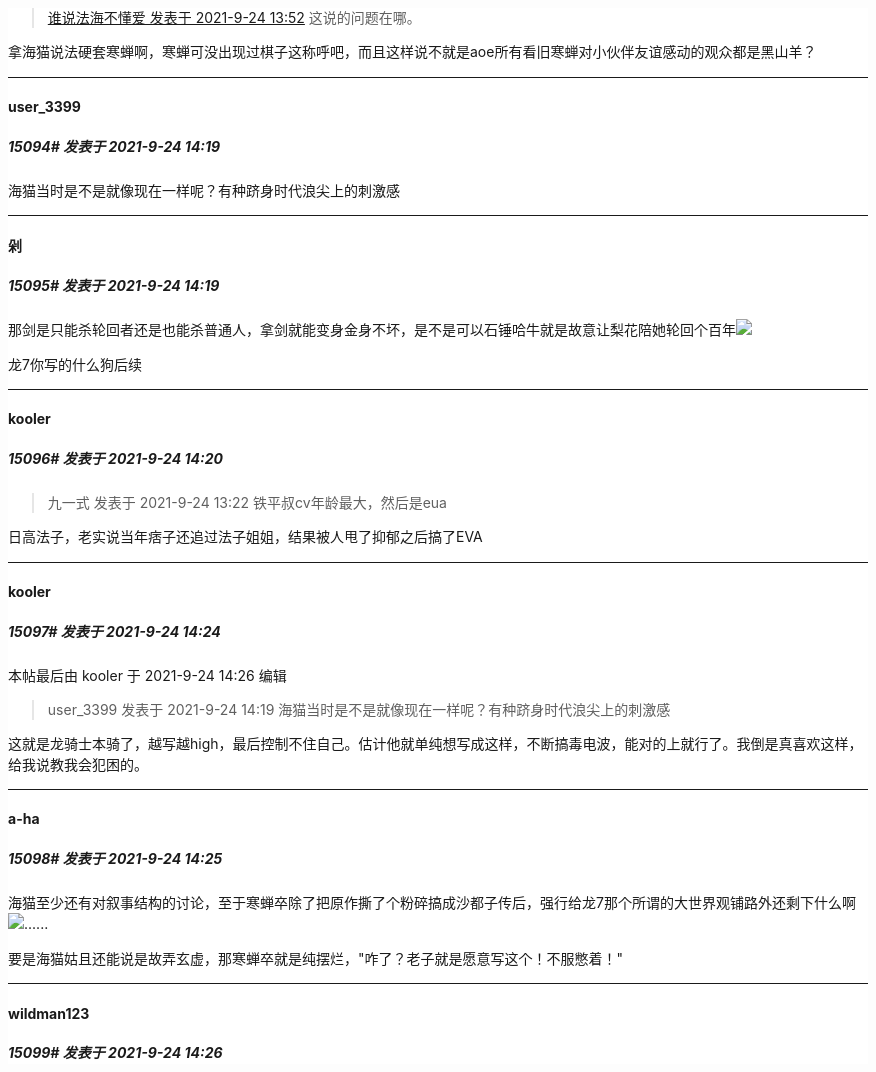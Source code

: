 <blockquote><a href="httphttps://bbs.saraba1st.com/2b/forum.php?mod=redirect&amp;goto=findpost&amp;pid=52870131&amp;ptid=2001963" target="_blank">谁说法海不懂爱 发表于 2021-9-24 13:52</a>
这说的问题在哪。</blockquote>
拿海猫说法硬套寒蝉啊，寒蝉可没出现过棋子这称呼吧，而且这样说不就是aoe所有看旧寒蝉对小伙伴友谊感动的观众都是黑山羊？

*****

####  user_3399  
##### 15094#       发表于 2021-9-24 14:19

海猫当时是不是就像现在一样呢？有种跻身时代浪尖上的刺激感

*****

####  剁  
##### 15095#       发表于 2021-9-24 14:19

那剑是只能杀轮回者还是也能杀普通人，拿剑就能变身金身不坏，是不是可以石锤哈牛就是故意让梨花陪她轮回个百年<img src="https://static.saraba1st.com/image/smiley/face2017/067.png" referrerpolicy="no-referrer">

龙7你写的什么狗后续

*****

####  kooler  
##### 15096#       发表于 2021-9-24 14:20

<blockquote>九一式 发表于 2021-9-24 13:22
铁平叔cv年龄最大，然后是eua</blockquote>
日高法子，老实说当年痞子还追过法子姐姐，结果被人甩了抑郁之后搞了EVA

*****

####  kooler  
##### 15097#       发表于 2021-9-24 14:24

 本帖最后由 kooler 于 2021-9-24 14:26 编辑 
<blockquote>user_3399 发表于 2021-9-24 14:19
海猫当时是不是就像现在一样呢？有种跻身时代浪尖上的刺激感</blockquote>
这就是龙骑士本骑了，越写越high，最后控制不住自己。估计他就单纯想写成这样，不断搞毒电波，能对的上就行了。我倒是真喜欢这样，给我说教我会犯困的。

*****

####  a-ha  
##### 15098#       发表于 2021-9-24 14:25

海猫至少还有对叙事结构的讨论，至于寒蝉卒除了把原作撕了个粉碎搞成沙都子传后，强行给龙7那个所谓的大世界观铺路外还剩下什么啊<img src="https://static.saraba1st.com/image/smiley/face2017/174.png" referrerpolicy="no-referrer">......

要是海猫姑且还能说是故弄玄虚，那寒蝉卒就是纯摆烂，"咋了？老子就是愿意写这个！不服憋着！"

*****

####  wildman123  
##### 15099#       发表于 2021-9-24 14:26
